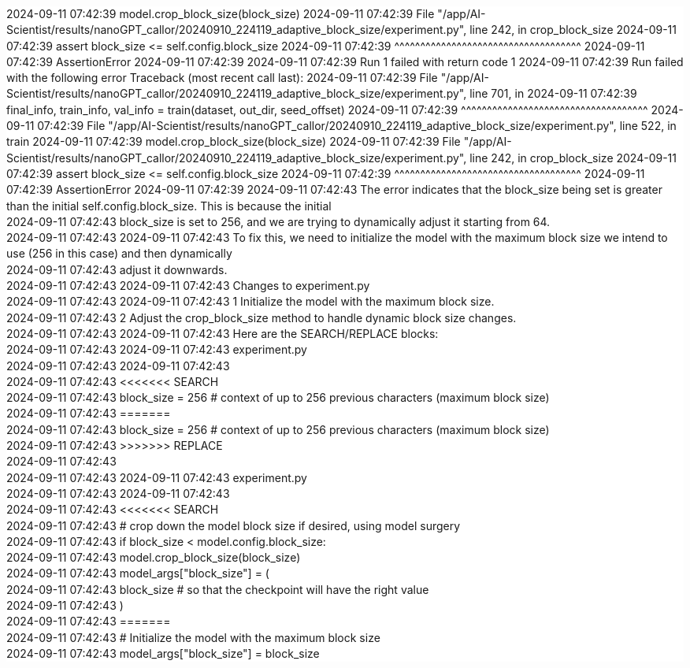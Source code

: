2024-09-11 07:42:39     model.crop_block_size(block_size)
2024-09-11 07:42:39   File "/app/AI-Scientist/results/nanoGPT_callor/20240910_224119_adaptive_block_size/experiment.py", line 242, in crop_block_size
2024-09-11 07:42:39     assert block_size <= self.config.block_size
2024-09-11 07:42:39            ^^^^^^^^^^^^^^^^^^^^^^^^^^^^^^^^^^^^
2024-09-11 07:42:39 AssertionError
2024-09-11 07:42:39 
2024-09-11 07:42:39 Run 1 failed with return code 1
2024-09-11 07:42:39 Run failed with the following error Traceback (most recent call last):
2024-09-11 07:42:39   File "/app/AI-Scientist/results/nanoGPT_callor/20240910_224119_adaptive_block_size/experiment.py", line 701, in <module>
2024-09-11 07:42:39     final_info, train_info, val_info = train(dataset, out_dir, seed_offset)
2024-09-11 07:42:39                                        ^^^^^^^^^^^^^^^^^^^^^^^^^^^^^^^^^^^^
2024-09-11 07:42:39   File "/app/AI-Scientist/results/nanoGPT_callor/20240910_224119_adaptive_block_size/experiment.py", line 522, in train
2024-09-11 07:42:39     model.crop_block_size(block_size)
2024-09-11 07:42:39   File "/app/AI-Scientist/results/nanoGPT_callor/20240910_224119_adaptive_block_size/experiment.py", line 242, in crop_block_size
2024-09-11 07:42:39     assert block_size <= self.config.block_size
2024-09-11 07:42:39            ^^^^^^^^^^^^^^^^^^^^^^^^^^^^^^^^^^^^
2024-09-11 07:42:39 AssertionError
2024-09-11 07:42:39 
2024-09-11 07:42:43 The error indicates that the block_size being set is greater than the initial self.config.block_size. This is because the initial   
2024-09-11 07:42:43 block_size is set to 256, and we are trying to dynamically adjust it starting from 64.                                              
2024-09-11 07:42:43 
2024-09-11 07:42:43 To fix this, we need to initialize the model with the maximum block size we intend to use (256 in this case) and then dynamically   
2024-09-11 07:42:43 adjust it downwards.                                                                                                                
2024-09-11 07:42:43 
2024-09-11 07:42:43                                                       Changes to experiment.py                                                      
2024-09-11 07:42:43 
2024-09-11 07:42:43  1 Initialize the model with the maximum block size.                                                                                
2024-09-11 07:42:43  2 Adjust the crop_block_size method to handle dynamic block size changes.                                                          
2024-09-11 07:42:43 
2024-09-11 07:42:43 Here are the SEARCH/REPLACE blocks:                                                                                                 
2024-09-11 07:42:43 
2024-09-11 07:42:43 experiment.py                                                                                                                       
2024-09-11 07:42:43 
2024-09-11 07:42:43                                                                                                                                     
2024-09-11 07:42:43  <<<<<<< SEARCH                                                                                                                     
2024-09-11 07:42:43      block_size = 256  # context of up to 256 previous characters (maximum block size)                                              
2024-09-11 07:42:43  =======                                                                                                                            
2024-09-11 07:42:43      block_size = 256  # context of up to 256 previous characters (maximum block size)                                              
2024-09-11 07:42:43  >>>>>>> REPLACE                                                                                                                    
2024-09-11 07:42:43                                                                                                                                     
2024-09-11 07:42:43 
2024-09-11 07:42:43 experiment.py                                                                                                                       
2024-09-11 07:42:43 
2024-09-11 07:42:43                                                                                                                                     
2024-09-11 07:42:43  <<<<<<< SEARCH                                                                                                                     
2024-09-11 07:42:43      # crop down the model block size if desired, using model surgery                                                               
2024-09-11 07:42:43      if block_size < model.config.block_size:                                                                                       
2024-09-11 07:42:43          model.crop_block_size(block_size)                                                                                          
2024-09-11 07:42:43          model_args["block_size"] = (                                                                                               
2024-09-11 07:42:43              block_size  # so that the checkpoint will have the right value                                                         
2024-09-11 07:42:43          )                                                                                                                          
2024-09-11 07:42:43  =======                                                                                                                            
2024-09-11 07:42:43      # Initialize the model with the maximum block size                                                                             
2024-09-11 07:42:43      model_args["block_size"] = block_size                                                                                          